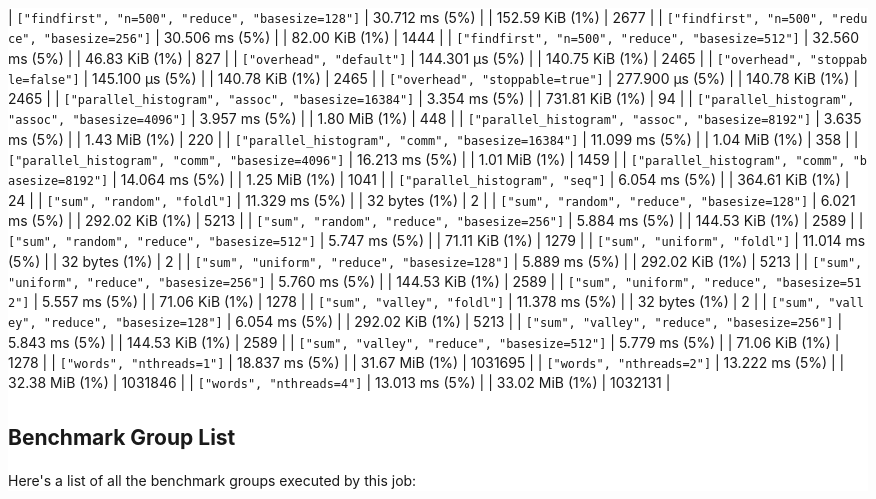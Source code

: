 | `["findfirst", "n=500", "reduce", "basesize=128"]`  |  30.712 ms (5%) |           |  152.59 KiB (1%) |        2677 |
| `["findfirst", "n=500", "reduce", "basesize=256"]`  |  30.506 ms (5%) |           |   82.00 KiB (1%) |        1444 |
| `["findfirst", "n=500", "reduce", "basesize=512"]`  |  32.560 ms (5%) |           |   46.83 KiB (1%) |         827 |
| `["overhead", "default"]`                           | 144.301 μs (5%) |           |  140.75 KiB (1%) |        2465 |
| `["overhead", "stoppable=false"]`                   | 145.100 μs (5%) |           |  140.78 KiB (1%) |        2465 |
| `["overhead", "stoppable=true"]`                    | 277.900 μs (5%) |           |  140.78 KiB (1%) |        2465 |
| `["parallel_histogram", "assoc", "basesize=16384"]` |   3.354 ms (5%) |           |  731.81 KiB (1%) |          94 |
| `["parallel_histogram", "assoc", "basesize=4096"]`  |   3.957 ms (5%) |           |    1.80 MiB (1%) |         448 |
| `["parallel_histogram", "assoc", "basesize=8192"]`  |   3.635 ms (5%) |           |    1.43 MiB (1%) |         220 |
| `["parallel_histogram", "comm", "basesize=16384"]`  |  11.099 ms (5%) |           |    1.04 MiB (1%) |         358 |
| `["parallel_histogram", "comm", "basesize=4096"]`   |  16.213 ms (5%) |           |    1.01 MiB (1%) |        1459 |
| `["parallel_histogram", "comm", "basesize=8192"]`   |  14.064 ms (5%) |           |    1.25 MiB (1%) |        1041 |
| `["parallel_histogram", "seq"]`                     |   6.054 ms (5%) |           |  364.61 KiB (1%) |          24 |
| `["sum", "random", "foldl"]`                        |  11.329 ms (5%) |           |    32 bytes (1%) |           2 |
| `["sum", "random", "reduce", "basesize=128"]`       |   6.021 ms (5%) |           |  292.02 KiB (1%) |        5213 |
| `["sum", "random", "reduce", "basesize=256"]`       |   5.884 ms (5%) |           |  144.53 KiB (1%) |        2589 |
| `["sum", "random", "reduce", "basesize=512"]`       |   5.747 ms (5%) |           |   71.11 KiB (1%) |        1279 |
| `["sum", "uniform", "foldl"]`                       |  11.014 ms (5%) |           |    32 bytes (1%) |           2 |
| `["sum", "uniform", "reduce", "basesize=128"]`      |   5.889 ms (5%) |           |  292.02 KiB (1%) |        5213 |
| `["sum", "uniform", "reduce", "basesize=256"]`      |   5.760 ms (5%) |           |  144.53 KiB (1%) |        2589 |
| `["sum", "uniform", "reduce", "basesize=512"]`      |   5.557 ms (5%) |           |   71.06 KiB (1%) |        1278 |
| `["sum", "valley", "foldl"]`                        |  11.378 ms (5%) |           |    32 bytes (1%) |           2 |
| `["sum", "valley", "reduce", "basesize=128"]`       |   6.054 ms (5%) |           |  292.02 KiB (1%) |        5213 |
| `["sum", "valley", "reduce", "basesize=256"]`       |   5.843 ms (5%) |           |  144.53 KiB (1%) |        2589 |
| `["sum", "valley", "reduce", "basesize=512"]`       |   5.779 ms (5%) |           |   71.06 KiB (1%) |        1278 |
| `["words", "nthreads=1"]`                           |  18.837 ms (5%) |           |   31.67 MiB (1%) |     1031695 |
| `["words", "nthreads=2"]`                           |  13.222 ms (5%) |           |   32.38 MiB (1%) |     1031846 |
| `["words", "nthreads=4"]`                           |  13.013 ms (5%) |           |   33.02 MiB (1%) |     1032131 |

## Benchmark Group List
Here's a list of all the benchmark groups executed by this job:
